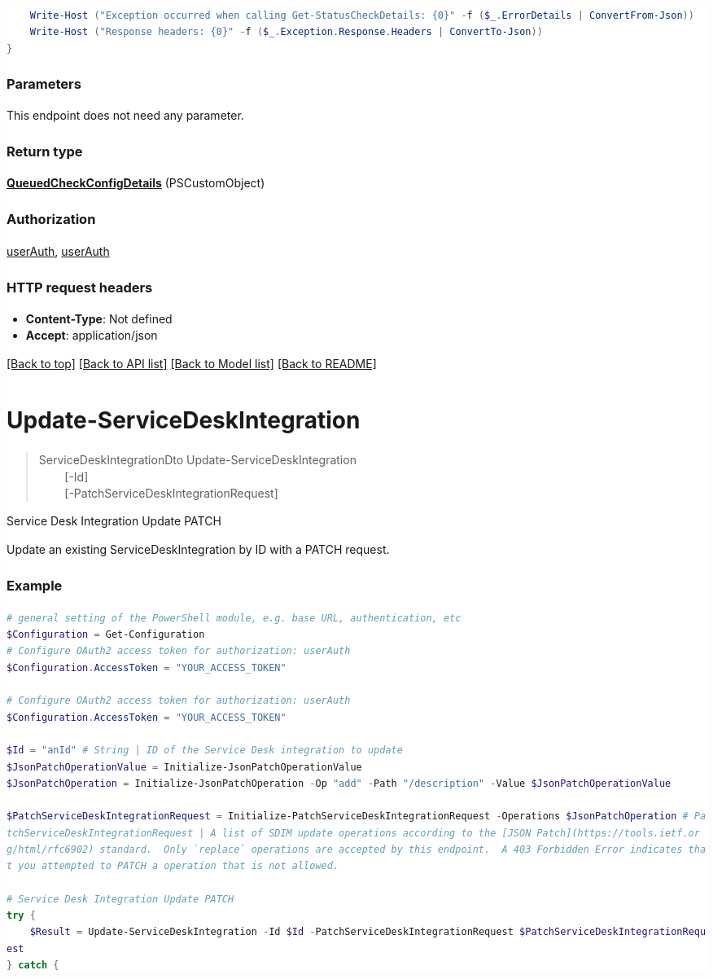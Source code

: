 ```powershell
    Write-Host ("Exception occurred when calling Get-StatusCheckDetails: {0}" -f ($_.ErrorDetails | ConvertFrom-Json))
    Write-Host ("Response headers: {0}" -f ($_.Exception.Response.Headers | ConvertTo-Json))
}
```

### Parameters
This endpoint does not need any parameter.

### Return type

[**QueuedCheckConfigDetails**](QueuedCheckConfigDetails.md) (PSCustomObject)

### Authorization

[userAuth](../README.md#userAuth), [userAuth](../README.md#userAuth)

### HTTP request headers

 - **Content-Type**: Not defined
 - **Accept**: application/json

[[Back to top]](#) [[Back to API list]](../README.md#documentation-for-api-endpoints) [[Back to Model list]](../README.md#documentation-for-models) [[Back to README]](../README.md)

<a id="Update-ServiceDeskIntegration"></a>
# **Update-ServiceDeskIntegration**
> ServiceDeskIntegrationDto Update-ServiceDeskIntegration<br>
> &nbsp;&nbsp;&nbsp;&nbsp;&nbsp;&nbsp;&nbsp;&nbsp;[-Id] <String><br>
> &nbsp;&nbsp;&nbsp;&nbsp;&nbsp;&nbsp;&nbsp;&nbsp;[-PatchServiceDeskIntegrationRequest] <PSCustomObject><br>

Service Desk Integration Update PATCH

Update an existing ServiceDeskIntegration by ID with a PATCH request.

### Example
```powershell
# general setting of the PowerShell module, e.g. base URL, authentication, etc
$Configuration = Get-Configuration
# Configure OAuth2 access token for authorization: userAuth
$Configuration.AccessToken = "YOUR_ACCESS_TOKEN"

# Configure OAuth2 access token for authorization: userAuth
$Configuration.AccessToken = "YOUR_ACCESS_TOKEN"

$Id = "anId" # String | ID of the Service Desk integration to update
$JsonPatchOperationValue = Initialize-JsonPatchOperationValue 
$JsonPatchOperation = Initialize-JsonPatchOperation -Op "add" -Path "/description" -Value $JsonPatchOperationValue

$PatchServiceDeskIntegrationRequest = Initialize-PatchServiceDeskIntegrationRequest -Operations $JsonPatchOperation # PatchServiceDeskIntegrationRequest | A list of SDIM update operations according to the [JSON Patch](https://tools.ietf.org/html/rfc6902) standard.  Only `replace` operations are accepted by this endpoint.  A 403 Forbidden Error indicates that you attempted to PATCH a operation that is not allowed. 

# Service Desk Integration Update PATCH
try {
    $Result = Update-ServiceDeskIntegration -Id $Id -PatchServiceDeskIntegrationRequest $PatchServiceDeskIntegrationRequest
} catch {
```